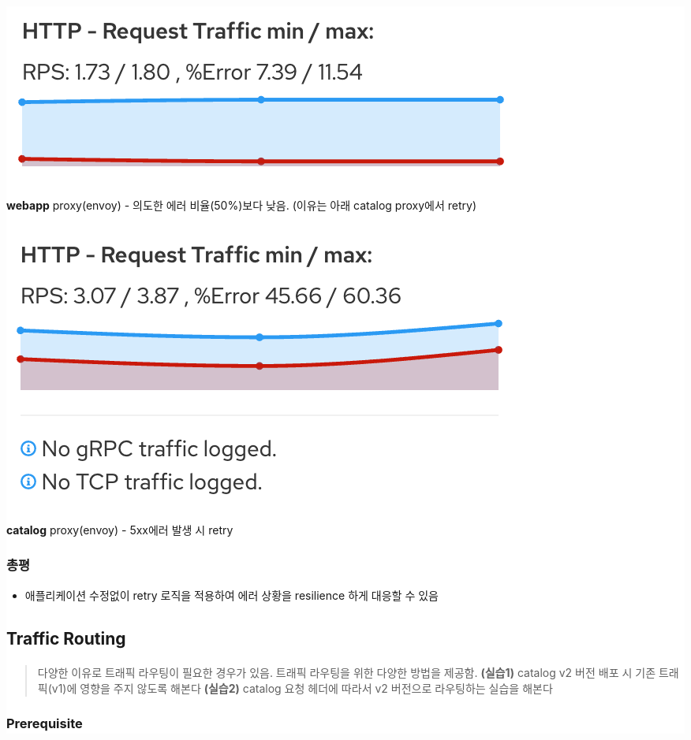 ![**webapp** proxy(envoy) - 의도한 에러 비율(50%)보다 낮음. (이유는 아래 catalog proxy에서 retry)](/assets/img/Istio%2003d7139df09b413e8646d14c6675637a/%25E1%2584%2589%25E1%2585%25B3%25E1%2584%258F%25E1%2585%25B3%25E1%2584%2585%25E1%2585%25B5%25E1%2586%25AB%25E1%2584%2589%25E1%2585%25A3%25E1%2586%25BA_2022-12-16_%25E1%2584%258B%25E1%2585%25A9%25E1%2584%258C%25E1%2585%25A5%25E1%2586%25AB_11.24.59.png)

**webapp** proxy(envoy) - 의도한 에러 비율(50%)보다 낮음. (이유는 아래 catalog proxy에서 retry)

![**catalog** proxy(envoy) -  5xx에러 발생 시 retry](/assets/img/Istio%2003d7139df09b413e8646d14c6675637a/%25E1%2584%2589%25E1%2585%25B3%25E1%2584%258F%25E1%2585%25B3%25E1%2584%2585%25E1%2585%25B5%25E1%2586%25AB%25E1%2584%2589%25E1%2585%25A3%25E1%2586%25BA_2022-12-16_%25E1%2584%258B%25E1%2585%25A9%25E1%2584%258C%25E1%2585%25A5%25E1%2586%25AB_11.23.57.png)

**catalog** proxy(envoy) -  5xx에러 발생 시 retry

### 총평

- 애플리케이션 수정없이 retry 로직을 적용하여 에러 상황을 resilience 하게 대응할 수 있음

## Traffic Routing

> 다양한 이유로 트래픽 라우팅이 필요한 경우가 있음.
트래픽 라우팅을 위한 다양한 방법을 제공함.
**(실습1)** catalog v2 버전 배포 시 기존 트래픽(v1)에 영향을 주지 않도록 해본다
**(실습2)** catalog 요청 헤더에 따라서 v2 버전으로 라우팅하는 실습을 해본다
> 

### Prerequisite
